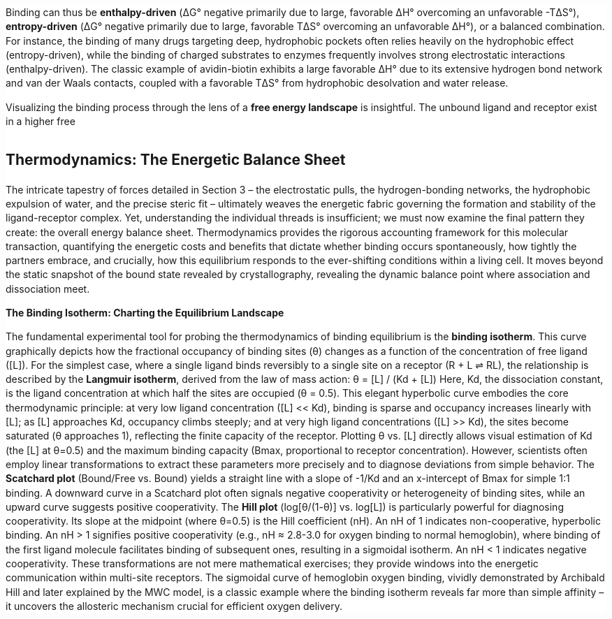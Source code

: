 Binding can thus be **enthalpy-driven** (ΔG° negative primarily due to large, favorable ΔH° overcoming an unfavorable -TΔS°), **entropy-driven** (ΔG° negative primarily due to large, favorable TΔS° overcoming an unfavorable ΔH°), or a balanced combination. For instance, the binding of many drugs targeting deep, hydrophobic pockets often relies heavily on the hydrophobic effect (entropy-driven), while the binding of charged substrates to enzymes frequently involves strong electrostatic interactions (enthalpy-driven). The classic example of avidin-biotin exhibits a large favorable ΔH° due to its extensive hydrogen bond network and van der Waals contacts, coupled with a favorable TΔS° from hydrophobic desolvation and water release.

Visualizing the binding process through the lens of a **free energy landscape** is insightful. The unbound ligand and receptor exist in a higher free

## Thermodynamics: The Energetic Balance Sheet

The intricate tapestry of forces detailed in Section 3 – the electrostatic pulls, the hydrogen-bonding networks, the hydrophobic expulsion of water, and the precise steric fit – ultimately weaves the energetic fabric governing the formation and stability of the ligand-receptor complex. Yet, understanding the individual threads is insufficient; we must now examine the final pattern they create: the overall energy balance sheet. Thermodynamics provides the rigorous accounting framework for this molecular transaction, quantifying the energetic costs and benefits that dictate whether binding occurs spontaneously, how tightly the partners embrace, and crucially, how this equilibrium responds to the ever-shifting conditions within a living cell. It moves beyond the static snapshot of the bound state revealed by crystallography, revealing the dynamic balance point where association and dissociation meet.

**The Binding Isotherm: Charting the Equilibrium Landscape**

The fundamental experimental tool for probing the thermodynamics of binding equilibrium is the **binding isotherm**. This curve graphically depicts how the fractional occupancy of binding sites (θ) changes as a function of the concentration of free ligand ([L]). For the simplest case, where a single ligand binds reversibly to a single site on a receptor (R + L ⇌ RL), the relationship is described by the **Langmuir isotherm**, derived from the law of mass action:
θ = [L] / (Kd + [L])
Here, Kd, the dissociation constant, is the ligand concentration at which half the sites are occupied (θ = 0.5). This elegant hyperbolic curve embodies the core thermodynamic principle: at very low ligand concentration ([L] << Kd), binding is sparse and occupancy increases linearly with [L]; as [L] approaches Kd, occupancy climbs steeply; and at very high ligand concentrations ([L] >> Kd), the sites become saturated (θ approaches 1), reflecting the finite capacity of the receptor. Plotting θ vs. [L] directly allows visual estimation of Kd (the [L] at θ=0.5) and the maximum binding capacity (Bmax, proportional to receptor concentration). However, scientists often employ linear transformations to extract these parameters more precisely and to diagnose deviations from simple behavior. The **Scatchard plot** (Bound/Free vs. Bound) yields a straight line with a slope of -1/Kd and an x-intercept of Bmax for simple 1:1 binding. A downward curve in a Scatchard plot often signals negative cooperativity or heterogeneity of binding sites, while an upward curve suggests positive cooperativity. The **Hill plot** (log[θ/(1-θ)] vs. log[L]) is particularly powerful for diagnosing cooperativity. Its slope at the midpoint (where θ=0.5) is the Hill coefficient (nH). An nH of 1 indicates non-cooperative, hyperbolic binding. An nH > 1 signifies positive cooperativity (e.g., nH ≈ 2.8-3.0 for oxygen binding to normal hemoglobin), where binding of the first ligand molecule facilitates binding of subsequent ones, resulting in a sigmoidal isotherm. An nH < 1 indicates negative cooperativity. These transformations are not mere mathematical exercises; they provide windows into the energetic communication within multi-site receptors. The sigmoidal curve of hemoglobin oxygen binding, vividly demonstrated by Archibald Hill and later explained by the MWC model, is a classic example where the binding isotherm reveals far more than simple affinity – it uncovers the allosteric mechanism crucial for efficient oxygen delivery.
